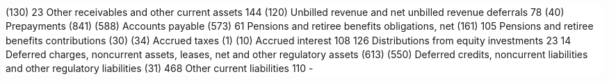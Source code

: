 <td>(130)</td>
<td>23</td>
</tr>
<tr>
<td>Other receivables and other current assets</td>
<td>144</td>
<td>(120)</td>
</tr>
<tr>
<td>Unbilled revenue and net unbilled revenue deferrals</td>
<td>78</td>
<td>(40)</td>
</tr>
<tr>
<td>Prepayments</td>
<td>(841)</td>
<td>(588)</td>
</tr>
<tr>
<td>Accounts payable</td>
<td>(573)</td>
<td>61</td>
</tr>
<tr>
<td>Pensions and retiree benefits obligations, net</td>
<td>(161)</td>
<td>105</td>
</tr>
<tr>
<td>Pensions and retiree benefits contributions</td>
<td>(30)</td>
<td>(34)</td>
</tr>
<tr>
<td>Accrued taxes</td>
<td>(1)</td>
<td>(10)</td>
</tr>
<tr>
<td>Accrued interest</td>
<td>108</td>
<td>126</td>
</tr>
<tr>
<td>Distributions from equity investments</td>
<td>23</td>
<td>14</td>
</tr>
<tr>
<td>Deferred charges, noncurrent assets, leases, net and other regulatory assets</td>
<td>(613)</td>
<td>(550)</td>
</tr>
<tr>
<td>Deferred credits, noncurrent liabilities and other regulatory liabilities</td>
<td>(31)</td>
<td>468</td>
</tr>
<tr>
<td>Other current liabilities</td>
<td>110</td>
<td>-</td>
</tr>
<tr>
